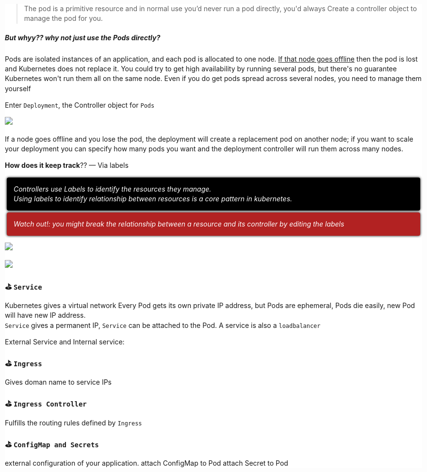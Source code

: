 > The pod is a primitive resource and in normal use you’d never run a pod directly, you'd always Create a controller object to manage the pod for you.



##### But whyy?? why not just use the Pods directly?
 Pods are isolated instances of an application, and each pod is allocated to one node. <u>If that node goes offline</u> then the pod is lost and Kubernetes does not replace it. You could try to get high availability by running several pods, but there's no guarantee Kubernetes won't run them all on the same node. Even if you do get pods spread across several nodes, you need to manage them yourself

 Enter `Deployment`, the Controller object for `Pods`

 ![](https://drek4537l1klr.cloudfront.net/stoneman2/v-7/Figures/02-08_img_0006.jpg)

If a node goes offline and you lose the pod, the deployment will create a replacement pod on another node; if you want to scale your deployment you can specify how many pods you want and the deployment controller will run them across many nodes.

**How does it keep track**?? &mdash; Via labels<br/>
<div style="color:white; background-color:black; padding:1em; border-radius:4px; box-shadow: 0 0 5px black; font-style:italic; margin:4px">
Controllers use Labels to identify the resources they manage. <br/>
Using labels to identify relationship between resources is a core pattern in kubernetes.
</div>

<div style="color:white; background-color:firebrick; padding:1em; border-radius:4px; box-shadow: 0 0 5px black; font-style:italic; margin:4px">
Watch out!: you might break the relationship between a resource and its controller by editing the labels 
</div>

![](https://drek4537l1klr.cloudfront.net/stoneman2/v-7/Figures/02-08_img_0007.jpg)



![](https://drek4537l1klr.cloudfront.net/stoneman2/v-7/Figures/01_img_0004.jpg)


### ⛳️ `Service`
Kubernetes gives a virtual network
Every Pod gets its own private IP address, but Pods are ephemeral, Pods die easily, new Pod will have new IP address.<br>
`Service` gives a permanent IP, `Service` can be attached to the Pod.
A service is also a `loadbalancer`

External Service and Internal service:

### ⛳️ `Ingress`
Gives doman name to service IPs

### ⛳️ `Ingress Controller`
Fulfills the routing rules defined by `Ingress`

### ⛳️ `ConfigMap and Secrets`
external configuration of your application.
attach ConfigMap to Pod
attach Secret to Pod
